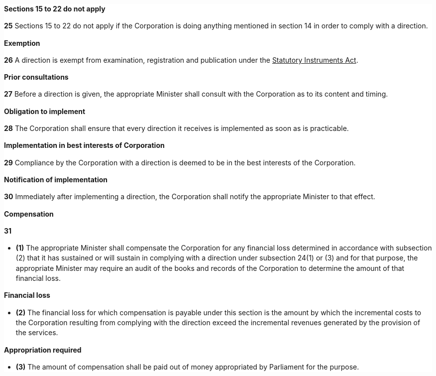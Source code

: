 


**Sections 15 to 22 do not apply**

**25** Sections 15 to 22 do not apply if the Corporation is doing anything mentioned in section 14 in order to comply with a direction.




**Exemption**

**26** A direction is exempt from examination, registration and publication under the [Statutory Instruments Act](/en/Acts/Revised%20Statutes%20of%20Canada/S/S-22.md).




**Prior consultations**

**27** Before a direction is given, the appropriate Minister shall consult with the Corporation as to its content and timing.




**Obligation to implement**

**28** The Corporation shall ensure that every direction it receives is implemented as soon as is practicable.




**Implementation in best interests of Corporation**

**29** Compliance by the Corporation with a direction is deemed to be in the best interests of the Corporation.




**Notification of implementation**

**30** Immediately after implementing a direction, the Corporation shall notify the appropriate Minister to that effect.




**Compensation**

**31** 

- **(1)** The appropriate Minister shall compensate the Corporation for any financial loss determined in accordance with subsection (2) that it has sustained or will sustain in complying with a direction under subsection 24(1) or (3) and for that purpose, the appropriate Minister may require an audit of the books and records of the Corporation to determine the amount of that financial loss.

**Financial loss**

- **(2)** The financial loss for which compensation is payable under this section is the amount by which the incremental costs to the Corporation resulting from complying with the direction exceed the incremental revenues generated by the provision of the services.

**Appropriation required**

- **(3)** The amount of compensation shall be paid out of money appropriated by Parliament for the purpose.
